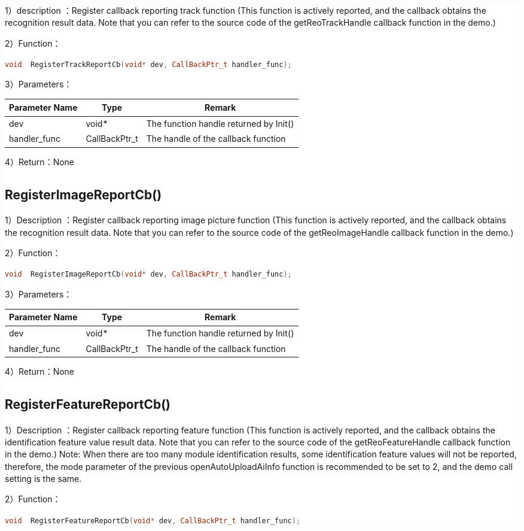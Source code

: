 1）description ：Register callback reporting track function (This function is actively reported, and the callback obtains the recognition result data. Note that you can refer to the source code of the getReoTrackHandle callback function in the demo.)

2）Function：

```c++
void  RegisterTrackReportCb(void* dev, CallBackPtr_t handler_func);
```

3）Parameters：

| Parameter Name | Type          | Remark                                 |
| -------------- | ------------- | -------------------------------------- |
| dev            | void*         | The function handle returned by Init() |
| handler_func   | CallBackPtr_t | The handle of the callback function    |

4）Return：None

## RegisterImageReportCb()

1）Description ：Register callback reporting image picture function (This function is actively reported, and the callback obtains the recognition result data. Note that you can refer to the source code of the getReoImageHandle callback function in the demo.)

2）Function：

```c++
void  RegisterImageReportCb(void* dev, CallBackPtr_t handler_func);
```

3）Parameters：

| Parameter Name | Type          | Remark                                 |
| -------------- | ------------- | -------------------------------------- |
| dev            | void*         | The function handle returned by Init() |
| handler_func   | CallBackPtr_t | The handle of the callback function    |

4）Return：None

## RegisterFeatureReportCb()

1）Description ：Register callback reporting feature function (This function is actively reported, and the callback obtains the identification feature value result data. Note that you can refer to the source code of the getReoFeatureHandle callback function in the demo.) Note: When there are too many module identification results, some identification feature values will not be reported, therefore, the mode parameter of the previous openAutoUploadAiInfo function is recommended to be set to 2, and the demo call setting is the same.

2）Function：

```c++
void  RegisterFeatureReportCb(void* dev, CallBackPtr_t handler_func);
```
